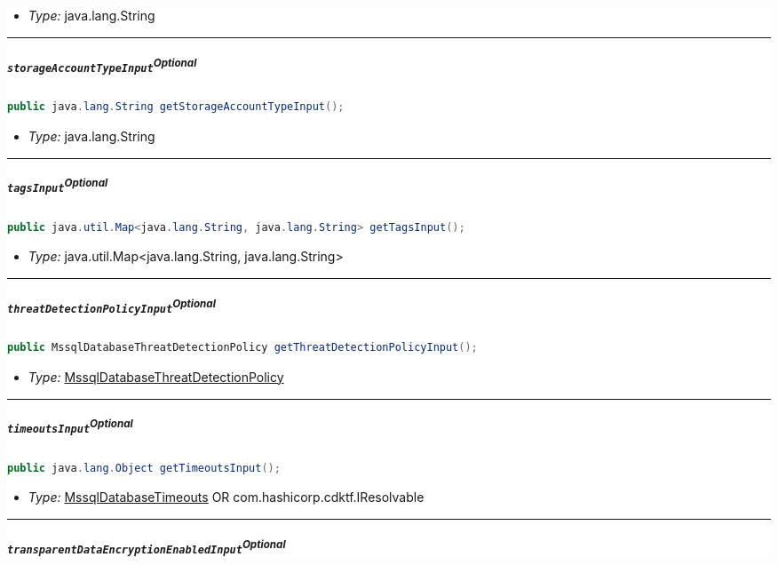 - *Type:* java.lang.String

---

##### `storageAccountTypeInput`<sup>Optional</sup> <a name="storageAccountTypeInput" id="@cdktf/provider-azurerm.mssqlDatabase.MssqlDatabase.property.storageAccountTypeInput"></a>

```java
public java.lang.String getStorageAccountTypeInput();
```

- *Type:* java.lang.String

---

##### `tagsInput`<sup>Optional</sup> <a name="tagsInput" id="@cdktf/provider-azurerm.mssqlDatabase.MssqlDatabase.property.tagsInput"></a>

```java
public java.util.Map<java.lang.String, java.lang.String> getTagsInput();
```

- *Type:* java.util.Map<java.lang.String, java.lang.String>

---

##### `threatDetectionPolicyInput`<sup>Optional</sup> <a name="threatDetectionPolicyInput" id="@cdktf/provider-azurerm.mssqlDatabase.MssqlDatabase.property.threatDetectionPolicyInput"></a>

```java
public MssqlDatabaseThreatDetectionPolicy getThreatDetectionPolicyInput();
```

- *Type:* <a href="#@cdktf/provider-azurerm.mssqlDatabase.MssqlDatabaseThreatDetectionPolicy">MssqlDatabaseThreatDetectionPolicy</a>

---

##### `timeoutsInput`<sup>Optional</sup> <a name="timeoutsInput" id="@cdktf/provider-azurerm.mssqlDatabase.MssqlDatabase.property.timeoutsInput"></a>

```java
public java.lang.Object getTimeoutsInput();
```

- *Type:* <a href="#@cdktf/provider-azurerm.mssqlDatabase.MssqlDatabaseTimeouts">MssqlDatabaseTimeouts</a> OR com.hashicorp.cdktf.IResolvable

---

##### `transparentDataEncryptionEnabledInput`<sup>Optional</sup> <a name="transparentDataEncryptionEnabledInput" id="@cdktf/provider-azurerm.mssqlDatabase.MssqlDatabase.property.transparentDataEncryptionEnabledInput"></a>
